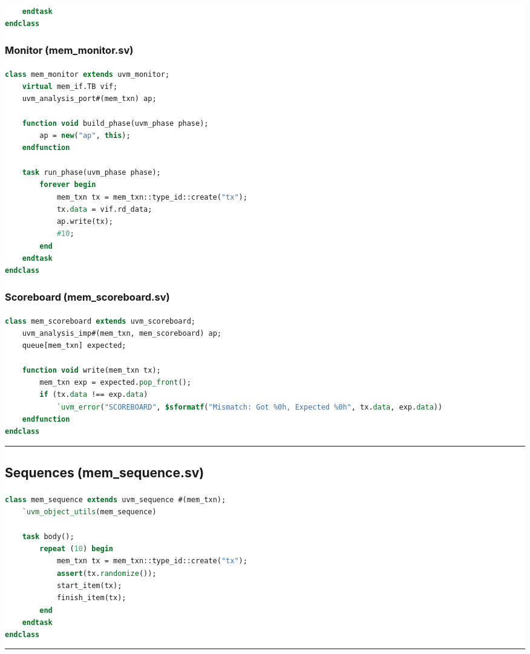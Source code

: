 ```systemverilog
    endtask
endclass
```

### Monitor (mem_monitor.sv)
```systemverilog
class mem_monitor extends uvm_monitor;
    virtual mem_if.TB vif;
    uvm_analysis_port#(mem_txn) ap;

    function void build_phase(uvm_phase phase);
        ap = new("ap", this);
    endfunction

    task run_phase(uvm_phase phase);
        forever begin
            mem_txn tx = mem_txn::type_id::create("tx");
            tx.data = vif.rd_data;
            ap.write(tx);
            #10;
        end
    endtask
endclass
```

### Scoreboard (mem_scoreboard.sv)
```systemverilog
class mem_scoreboard extends uvm_scoreboard;
    uvm_analysis_imp#(mem_txn, mem_scoreboard) ap;
    queue[mem_txn] expected;

    function void write(mem_txn tx);
        mem_txn exp = expected.pop_front();
        if (tx.data !== exp.data)
            `uvm_error("SCOREBOARD", $sformatf("Mismatch: Got %0h, Expected %0h", tx.data, exp.data))
    endfunction
endclass
```

---

## Sequences (mem_sequence.sv)
```systemverilog
class mem_sequence extends uvm_sequence #(mem_txn);
    `uvm_object_utils(mem_sequence)

    task body();
        repeat (10) begin
            mem_txn tx = mem_txn::type_id::create("tx");
            assert(tx.randomize());
            start_item(tx);
            finish_item(tx);
        end
    endtask
endclass
```

---